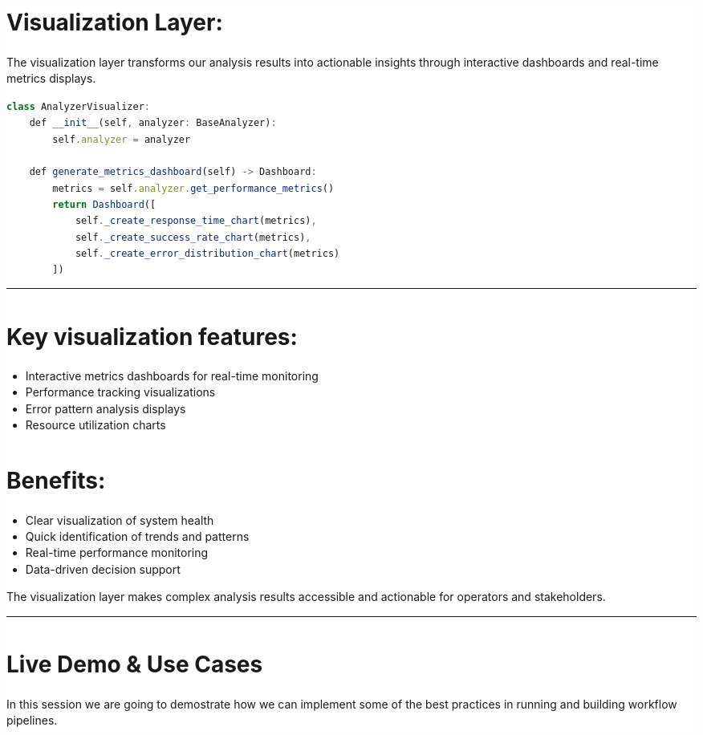 
# Visualization Layer:

The visualization layer transforms our analysis results into actionable insights through interactive dashboards and real-time metrics displays.

```ts
class AnalyzerVisualizer:
    def __init__(self, analyzer: BaseAnalyzer):
        self.analyzer = analyzer
        
    def generate_metrics_dashboard(self) -> Dashboard:
        metrics = self.analyzer.get_performance_metrics()
        return Dashboard([
            self._create_response_time_chart(metrics),
            self._create_success_rate_chart(metrics),
            self._create_error_distribution_chart(metrics)
        ])


```

---

<v-clicks>


# Key visualization features:

- Interactive metrics dashboards for real-time monitoring
- Performance tracking visualizations
- Error pattern analysis displays
- Resource utilization charts


# Benefits:

- Clear visualization of system health
- Quick identification of trends and patterns
- Real-time performance monitoring
- Data-driven decision support

The visualization layer makes complex analysis results accessible and actionable for operators and stakeholders.
</v-clicks>


---

# Live Demo & Use Cases 

  In this session we are going to demostrate how we can implement some of the best practices in running and building workflow pipelines.
  <v-clicks>
     